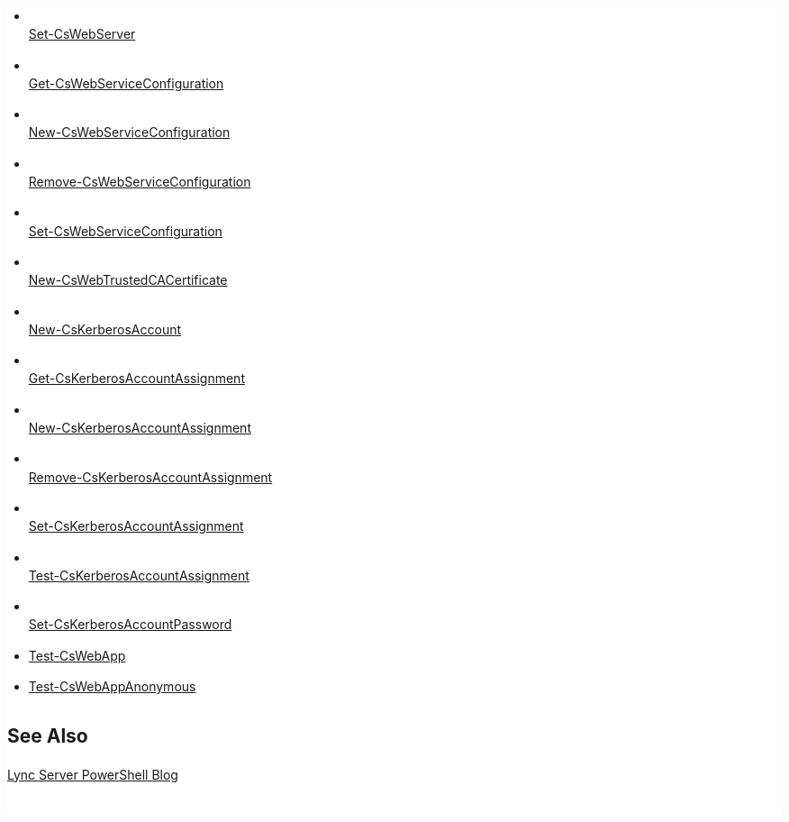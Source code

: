 

  - <span></span>  
    [Set-CsWebServer](set-cswebserver.md)



  - <span></span>  
    [Get-CsWebServiceConfiguration](get-cswebserviceconfiguration.md)

  - <span></span>  
    [New-CsWebServiceConfiguration](new-cswebserviceconfiguration.md)

  - <span></span>  
    [Remove-CsWebServiceConfiguration](remove-cswebserviceconfiguration.md)

  - <span></span>  
    [Set-CsWebServiceConfiguration](set-cswebserviceconfiguration.md)



  - <span></span>  
    [New-CsWebTrustedCACertificate](new-cswebtrustedcacertificate.md)



  - <span></span>  
    [New-CsKerberosAccount](new-cskerberosaccount.md)



  - <span></span>  
    [Get-CsKerberosAccountAssignment](get-cskerberosaccountassignment.md)

  - <span></span>  
    [New-CsKerberosAccountAssignment](new-cskerberosaccountassignment.md)

  - <span></span>  
    [Remove-CsKerberosAccountAssignment](remove-cskerberosaccountassignment.md)

  - <span></span>  
    [Set-CsKerberosAccountAssignment](set-cskerberosaccountassignment.md)

  - <span></span>  
    [Test-CsKerberosAccountAssignment](test-cskerberosaccountassignment.md)



  - <span></span>  
    [Set-CsKerberosAccountPassword](set-cskerberosaccountpassword.md)



  - [Test-CsWebApp](test-cswebapp.md)

  - [Test-CsWebAppAnonymous](test-cswebappanonymous.md)

</div>

<div>

## See Also


[Lync Server PowerShell Blog](http://go.microsoft.com/fwlink/p/?linkid=203150)  
  

</div>

</div>

<span> </span>

</div>

</div>

</div>

